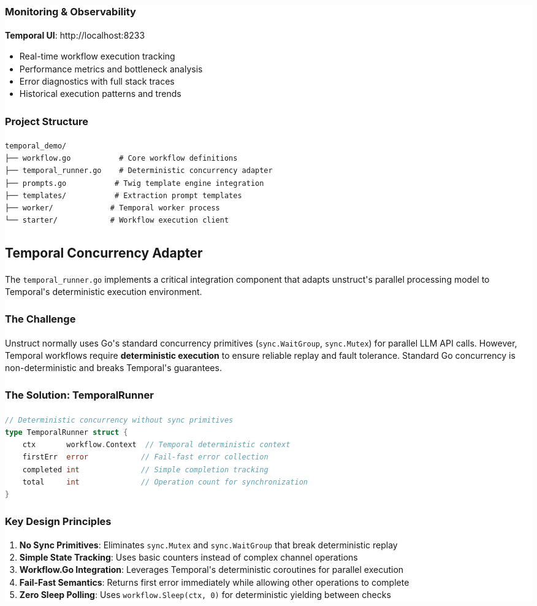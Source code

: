 ### Monitoring & Observability
**Temporal UI**: http://localhost:8233
- Real-time workflow execution tracking
- Performance metrics and bottleneck analysis  
- Error diagnostics with full stack traces
- Historical execution patterns and trends

### Project Structure
```
temporal_demo/
├── workflow.go           # Core workflow definitions
├── temporal_runner.go    # Deterministic concurrency adapter  
├── prompts.go           # Twig template engine integration
├── templates/           # Extraction prompt templates
├── worker/             # Temporal worker process
└── starter/            # Workflow execution client
```

## Temporal Concurrency Adapter

The `temporal_runner.go` implements a critical integration component that adapts unstruct's parallel processing model to Temporal's deterministic execution environment.

### The Challenge

Unstruct normally uses Go's standard concurrency primitives (`sync.WaitGroup`, `sync.Mutex`) for parallel LLM API calls. However, Temporal workflows require **deterministic execution** to ensure reliable replay and fault tolerance. Standard Go concurrency is non-deterministic and breaks Temporal's guarantees.

### The Solution: TemporalRunner

```go
// Deterministic concurrency without sync primitives
type TemporalRunner struct {
    ctx       workflow.Context  // Temporal deterministic context
    firstErr  error            // Fail-fast error collection
    completed int              // Simple completion tracking
    total     int              // Operation count for synchronization
}
```

### Key Design Principles

1. **No Sync Primitives**: Eliminates `sync.Mutex` and `sync.WaitGroup` that break deterministic replay
2. **Simple State Tracking**: Uses basic counters instead of complex channel operations
3. **Workflow.Go Integration**: Leverages Temporal's deterministic coroutines for parallel execution
4. **Fail-Fast Semantics**: Returns first error immediately while allowing other operations to complete
5. **Zero Sleep Polling**: Uses `workflow.Sleep(ctx, 0)` for deterministic yielding between checks

